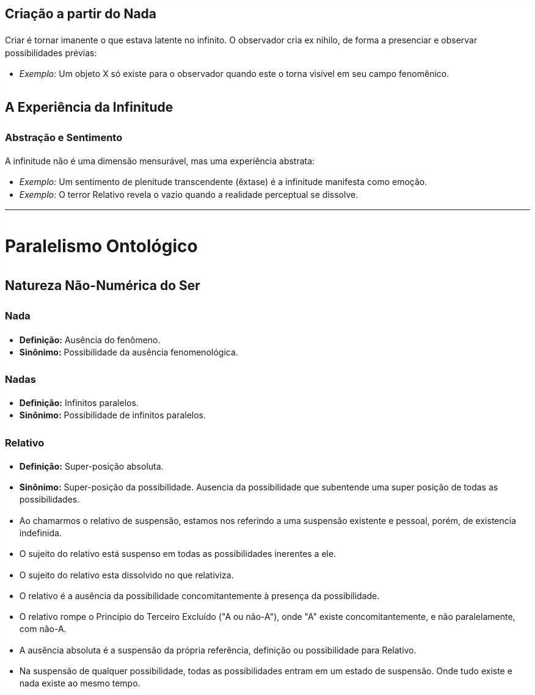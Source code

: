 ## Criação a partir do Nada



Criar é tornar imanente o que estava latente no infinito. O observador cria ex nihilo, de forma a presenciar e observar possibilidades prévias:

- *Exemplo:* Um objeto X só existe para o observador quando este o torna visível em seu campo fenomênico.

## A Experiência da Infinitude

### Abstração e Sentimento

A infinitude não é uma dimensão mensurável, mas uma experiência abstrata:

- *Exemplo:* Um sentimento de plenitude transcendente (êxtase) é a infinitude manifesta como emoção.
- *Exemplo:* O terror Relativo revela o vazio quando a realidade perceptual se dissolve.

---

# Paralelismo Ontológico

## Natureza Não-Numérica do Ser

### Nada
- **Definição:** Ausência do fenômeno. 
- **Sinônimo:**  Possibilidade da ausência fenomenológica.

### Nadas
- **Definição:** Infinitos paralelos.
- **Sinônimo:**  Possibilidade de infinitos paralelos.

### Relativo
- **Definição:** Super-posição absoluta.
- **Sinônimo:**  Super-posição da possibilidade.  Ausencia da possibilidade que subentende uma super posição de todas as possibilidades.


- Ao chamarmos o relativo de suspensão, estamos nos referindo a uma suspensão existente e pessoal, porém, de existencia indefinida. 
- O sujeito do relativo está suspenso em todas as possibilidades inerentes a ele.
- O sujeito do relativo esta dissolvido no que relativiza.

- O relativo é a ausência da possibilidade concomitantemente à presença da possibilidade. 
- O relativo rompe o Princípio do Terceiro Excluído ("A ou não-A"), onde "A" existe concomitantemente, e não paralelamente, com não-A.
- A ausência absoluta é a suspensão da própria referência, definição ou possibilidade para Relativo. 
- Na suspensão de qualquer possibilidade, todas as possibilidades entram em um estado de suspensão. Onde tudo existe e nada existe ao mesmo tempo.
